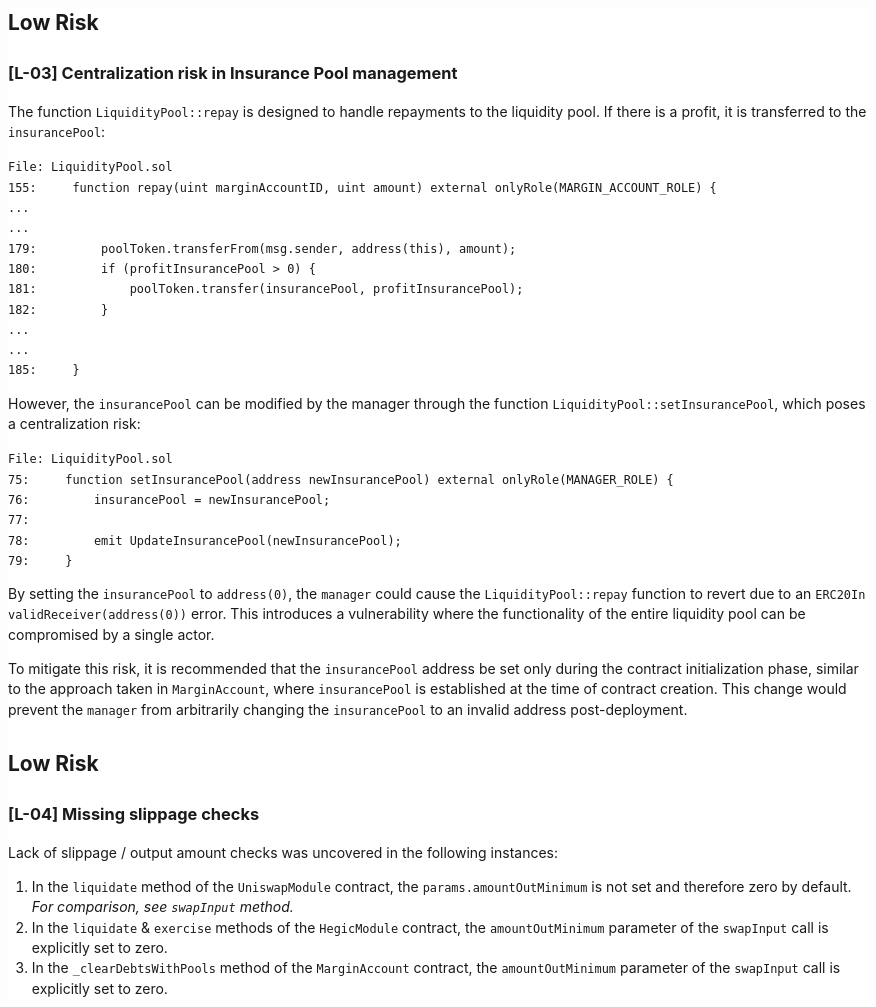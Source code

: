 ## Low Risk
### [L-03] Centralization risk in Insurance Pool management

The function `LiquidityPool::repay` is designed to handle repayments to the liquidity pool. If there is a profit, it is transferred to the `insurancePool`:

```solidity
File: LiquidityPool.sol
155:     function repay(uint marginAccountID, uint amount) external onlyRole(MARGIN_ACCOUNT_ROLE) {
...
...
179:         poolToken.transferFrom(msg.sender, address(this), amount);
180:         if (profitInsurancePool > 0) {
181:             poolToken.transfer(insurancePool, profitInsurancePool);
182:         }
...
...
185:     }
```

However, the `insurancePool` can be modified by the manager through the function `LiquidityPool::setInsurancePool`, which poses a centralization risk:

```solidity
File: LiquidityPool.sol
75:     function setInsurancePool(address newInsurancePool) external onlyRole(MANAGER_ROLE) {
76:         insurancePool = newInsurancePool;
77:
78:         emit UpdateInsurancePool(newInsurancePool);
79:     }
```

By setting the `insurancePool` to `address(0)`, the `manager` could cause the `LiquidityPool::repay` function to revert due to an `ERC20InvalidReceiver(address(0))` error. This introduces a vulnerability where the functionality of the entire liquidity pool can be compromised by a single actor.

To mitigate this risk, it is recommended that the `insurancePool` address be set only during the contract initialization phase, similar to the approach taken in `MarginAccount`, where `insurancePool` is established at the time of contract creation. This change would prevent the `manager` from arbitrarily changing the `insurancePool` to an invalid address post-deployment.

## Low Risk
### [L-04] Missing slippage checks

Lack of slippage / output amount checks was uncovered in the following instances:

1. In the `liquidate` method of the `UniswapModule` contract, the `params.amountOutMinimum` is not set and therefore zero by default.  
   _For comparison, see `swapInput` method._
2. In the `liquidate` & `exercise` methods of the `HegicModule` contract, the `amountOutMinimum` parameter of the `swapInput` call is explicitly set to zero.
3. In the `_clearDebtsWithPools` method of the `MarginAccount` contract, the `amountOutMinimum` parameter of the `swapInput` call is explicitly set to zero.
